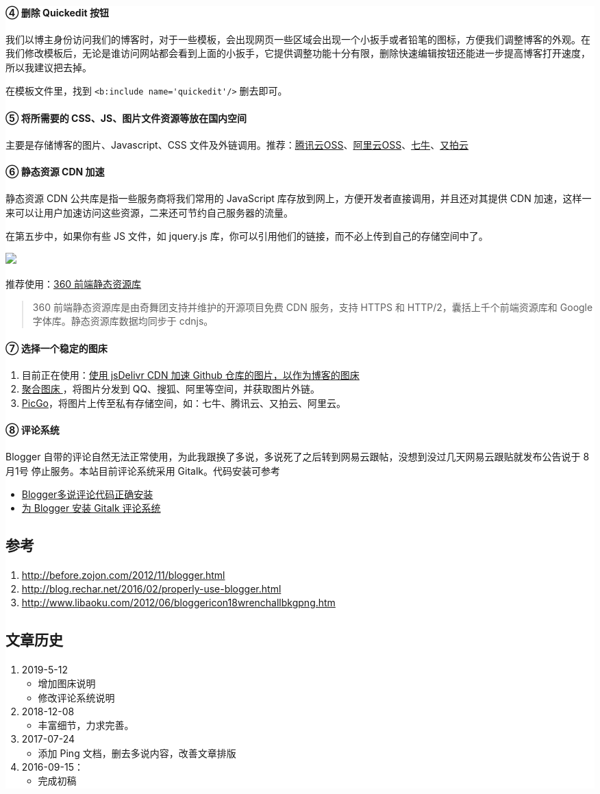 #### ④ 删除 Quickedit 按钮

我们以博主身份访问我们的博客时，对于一些模板，会出现网页一些区域会出现一个小扳手或者铅笔的图标，方便我们调整博客的外观。在我们修改模板后，无论是谁访问网站都会看到上面的小扳手，它提供调整功能十分有限，删除快速编辑按钮还能进一步提高博客打开速度，所以我建议把去掉。

在模板文件里，找到 `<b:include name='quickedit'/>` 删去即可。

#### ⑤ 将所需要的 CSS、JS、图片文件资源等放在国内空间

主要是存储博客的图片、Javascript、CSS 文件及外链调用。推荐：[腾讯云OSS](https://cloud.tencent.com/document/product/436)、[阿里云OSS](https://cn.aliyun.com/product/oss)、[七牛](https://www.qiniu.com/)、[又拍云](https://www.upyun.com/)

#### ⑥ 静态资源 CDN 加速

静态资源 CDN 公共库是指一些服务商将我们常用的 JavaScript 库存放到网上，方便开发者直接调用，并且还对其提供 CDN 加速，这样一来可以让用户加速访问这些资源，二来还可节约自己服务器的流量。

在第五步中，如果你有些 JS 文件，如 jquery.js 库，你可以引用他们的链接，而不必上传到自己的存储空间中了。

[![](https://cdn.jsdelivr.net/gh/joeyliu6/Blogger@master/static_files/iljw/img/large/006aVK2sgy1fxzfiyy6zmj31180i3q3a.jpg)](https://cdn.jsdelivr.net/gh/joeyliu6/Blogger@master/static_files/iljw/img/large/006aVK2sgy1fxzfiyy6zmj31180i3q3a.jpg)

推荐使用：[360 前端静态资源库](https://cdn.baomitu.com/)
> 360 前端静态资源库是由奇舞团支持并维护的开源项目免费 CDN 服务，支持 HTTPS 和 HTTP/2，囊括上千个前端资源库和 Google 字体库。静态资源库数据均同步于 cdnjs。

#### ⑦ 选择一个稳定的图床
1. 目前正在使用：[使用 jsDelivr CDN 加速 Github 仓库的图片，以作为博客的图床]([https://blog.iljw.me/2019/05/jsdelivr-cdn-github.html](https://blog.iljw.me/2019/05/jsdelivr-cdn-github.html))
2. [聚合图床 ](https://www.superbed.cn/)，将图片分发到 QQ、搜狐、阿里等空间，并获取图片外链。
3. [PicGo](https://github.com/Molunerfinn/PicGo)，将图片上传至私有存储空间，如：七牛、腾讯云、又拍云、阿里云。

#### ⑧ 评论系统

Blogger 自带的评论自然无法正常使用，为此我跟换了多说，多说死了之后转到网易云跟帖，没想到没过几天网易云跟贴就发布公告说于 8月1号 停止服务。本站目前评论系统采用 Gitalk。代码安装可参考

- [Blogger多说评论代码正确安装](http://blog.iljw.me/2017/02/blogger-install-duoshuo-code.html) 
- [为 Blogger 安装 Gitalk 评论系统](https://blog.iljw.me/2019/02/blogger-gitalk.html)

## 参考

  1. http://before.zojon.com/2012/11/blogger.html
  2. http://blog.rechar.net/2016/02/properly-use-blogger.html
  3. http://www.libaoku.com/2012/06/bloggericon18wrenchallbkgpng.htm

## 文章历史

1. 2019-5-12
   - 增加图床说明
   - 修改评论系统说明
2. 2018-12-08
    - 丰富细节，力求完善。
3. 2017-07-24
    - 添加 Ping 文档，删去多说内容，改善文章排版
4. 2016-09-15：
	- 完成初稿
